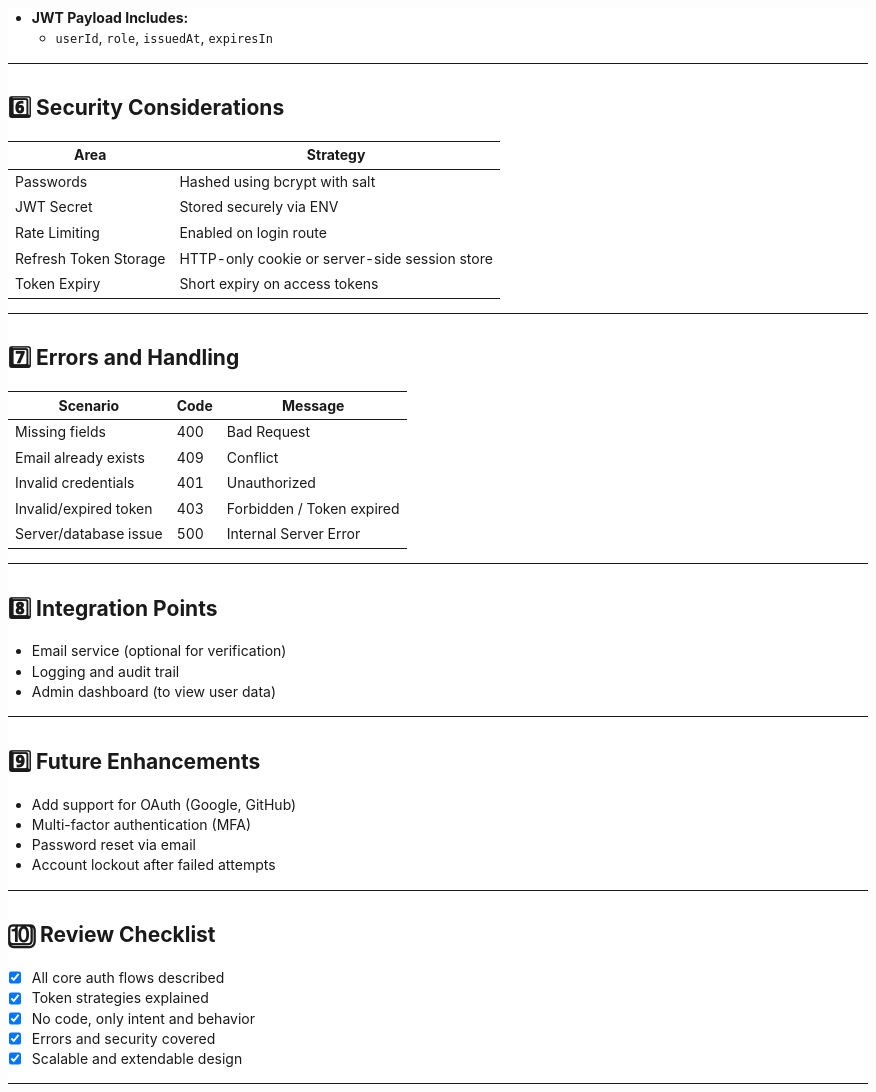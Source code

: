 - **JWT Payload Includes:**
  - `userId`, `role`, `issuedAt`, `expiresIn`

---

## 6️⃣ Security Considerations

| Area                  | Strategy                                     |
|-----------------------|----------------------------------------------|
| Passwords             | Hashed using bcrypt with salt                |
| JWT Secret            | Stored securely via ENV                      |
| Rate Limiting         | Enabled on login route                       |
| Refresh Token Storage | HTTP-only cookie or server-side session store|
| Token Expiry          | Short expiry on access tokens                |

---

## 7️⃣ Errors and Handling

| Scenario                   | Code | Message                   |
|----------------------------|------|----------------------------|
| Missing fields             | 400  | Bad Request                |
| Email already exists       | 409  | Conflict                   |
| Invalid credentials        | 401  | Unauthorized               |
| Invalid/expired token      | 403  | Forbidden / Token expired  |
| Server/database issue      | 500  | Internal Server Error      |

---

## 8️⃣ Integration Points

- Email service (optional for verification)
- Logging and audit trail
- Admin dashboard (to view user data)

---

## 9️⃣ Future Enhancements

- Add support for OAuth (Google, GitHub)
- Multi-factor authentication (MFA)
- Password reset via email
- Account lockout after failed attempts

---

## 🔟 Review Checklist

- [x] All core auth flows described
- [x] Token strategies explained
- [x] No code, only intent and behavior
- [x] Errors and security covered
- [x] Scalable and extendable design

---